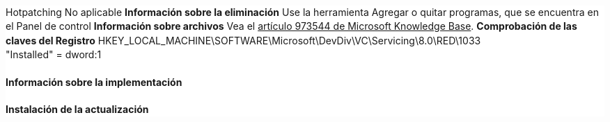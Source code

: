 <td style="border:1px solid black;">Hotpatching</td>
<td style="border:1px solid black;">No aplicable</td>
</tr>  
<tr class="even">
<td style="border:1px solid black;"><strong>Información sobre la eliminación</strong></td>
<td style="border:1px solid black;">Use la herramienta Agregar o quitar programas, que se encuentra en el Panel de control</td>
</tr>  
<tr class="odd">
<td style="border:1px solid black;"><strong>Información sobre archivos</strong></td>
<td style="border:1px solid black;">Vea el <a href="http://support.microsoft.com/kb/973544">artículo 973544 de Microsoft Knowledge Base</a>.</td>
</tr>  
<tr class="even">
<td style="border:1px solid black;"><strong>Comprobación de las claves del Registro</strong></td>
<td style="border:1px solid black;">HKEY_LOCAL_MACHINE\SOFTWARE\Microsoft\DevDiv\VC\Servicing\8.0\RED\1033<br />
&quot;Installed&quot; = dword:1</td>
</tr>
</tbody>
</table>
<p> </p>

#### Información sobre la implementación

**Instalación de la actualización**

